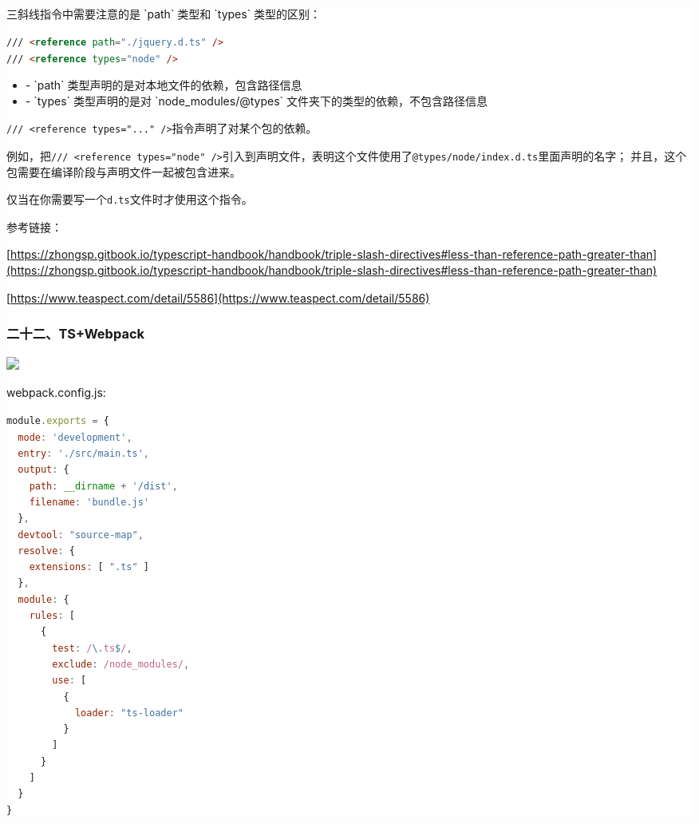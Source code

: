 三斜线指令中需要注意的是 \`path\` 类型和 \`types\` 类型的区别：

```html
/// <reference path="./jquery.d.ts" />
/// <reference types="node" />
```

* \- \`path\` 类型声明的是对本地文件的依赖，包含路径信息
* \- \`types\` 类型声明的是对 \`node\_modules/@types\` 文件夹下的类型的依赖，不包含路径信息

`/// <reference types="..." />`指令声明了对某个包的依赖。

例如，把`/// <reference types="node" />`引入到声明文件，表明这个文件使用了`@types/node/index.d.ts`里面声明的名字； 并且，这个包需要在编译阶段与声明文件一起被包含进来。

仅当在你需要写一个`d.ts`文件时才使用这个指令。

参考链接：

[https://zhongsp.gitbook.io/typescript-handbook/handbook/triple-slash-directives#less-than-reference-path-greater-than](https://zhongsp.gitbook.io/typescript-handbook/handbook/triple-slash-directives#less-than-reference-path-greater-than)

[https://www.teaspect.com/detail/5586](https://www.teaspect.com/detail/5586)

### 二十二、TS+Webpack

![](https://img-blog.csdnimg.cn/20200503164643711.png)

webpack.config.js:

```javascript
module.exports = {
  mode: 'development',
  entry: './src/main.ts',
  output: {
    path: __dirname + '/dist',
    filename: 'bundle.js'
  },
  devtool: "source-map",
  resolve: {
    extensions: [ ".ts" ]
  },
  module: {
    rules: [
      {
        test: /\.ts$/,
        exclude: /node_modules/,
        use: [
          {
            loader: "ts-loader"
          }
        ]
      }
    ]
  }
}
```
